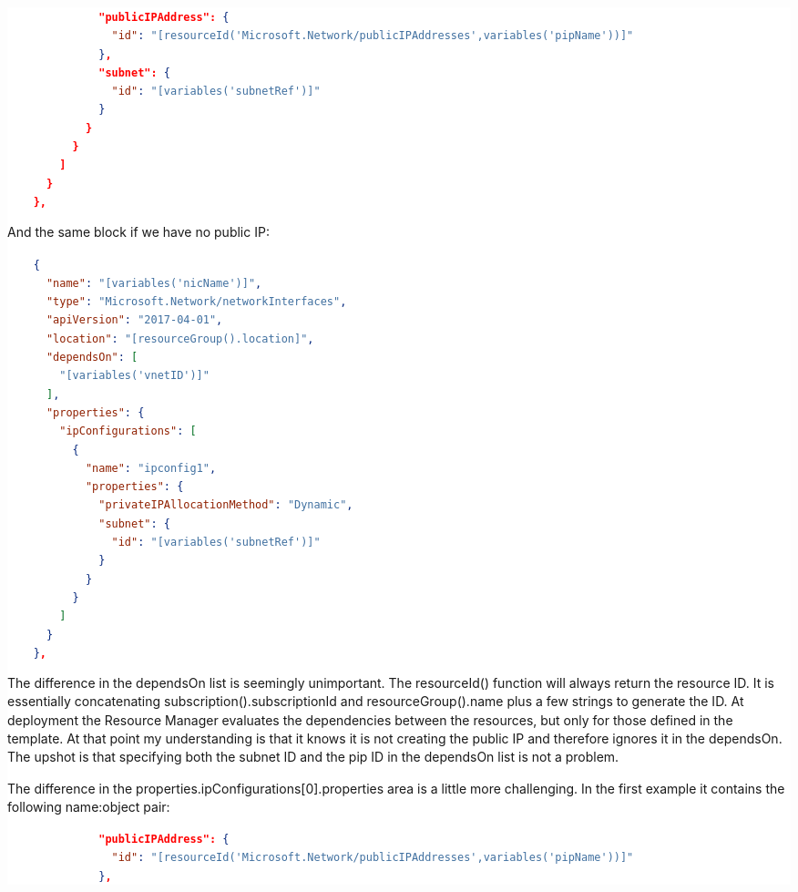```json
              "publicIPAddress": {
                "id": "[resourceId('Microsoft.Network/publicIPAddresses',variables('pipName'))]"
              },
              "subnet": {
                "id": "[variables('subnetRef')]"
              }
            }
          }
        ]
      }
    },
```

And the same block if we have no public IP:

```json
    {
      "name": "[variables('nicName')]",
      "type": "Microsoft.Network/networkInterfaces",
      "apiVersion": "2017-04-01",
      "location": "[resourceGroup().location]",
      "dependsOn": [
        "[variables('vnetID')]"
      ],
      "properties": {
        "ipConfigurations": [
          {
            "name": "ipconfig1",
            "properties": {
              "privateIPAllocationMethod": "Dynamic",
              "subnet": {
                "id": "[variables('subnetRef')]"
              }
            }
          }
        ]
      }
    },
```

The difference in the dependsOn list is seemingly unimportant. The resourceId() function will always return the resource ID. It is essentially concatenating subscription().subscriptionId and resourceGroup().name plus a few strings to generate the ID. At deployment the Resource Manager evaluates the dependencies between the resources, but only for those defined in the template. At that point my understanding is that it knows it is not creating the public IP and therefore ignores it in the dependsOn. The upshot is that specifying both the subnet ID and the pip ID in the dependsOn list is not a problem.

The difference in the properties.ipConfigurations[0].properties area is a little more challenging. In the first example it contains the following name:object pair:

```json
              "publicIPAddress": {
                "id": "[resourceId('Microsoft.Network/publicIPAddresses',variables('pipName'))]"
              },
```
